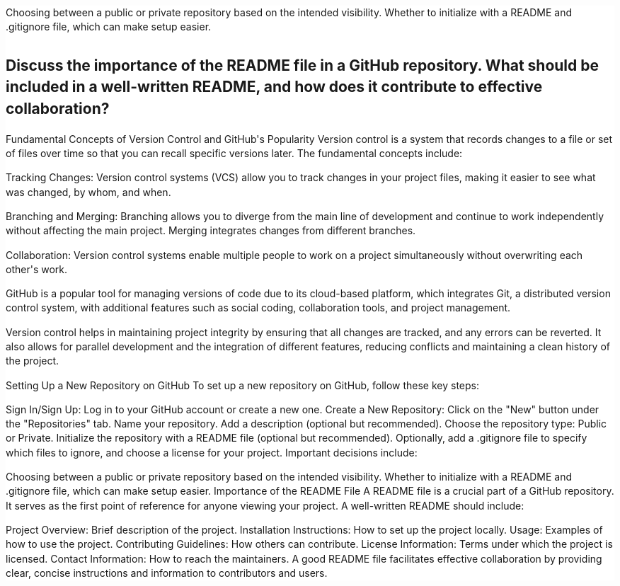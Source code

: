 Choosing between a public or private repository based on the intended visibility.
Whether to initialize with a README and .gitignore file, which can make setup easier.



## Discuss the importance of the README file in a GitHub repository. What should be included in a well-written README, and how does it contribute to effective collaboration?

Fundamental Concepts of Version Control and GitHub's Popularity
Version control is a system that records changes to a file or set of files over time so that you can recall specific versions later. The fundamental concepts include:

Tracking Changes: Version control systems (VCS) allow you to track changes in your project files, making it easier to see what was changed, by whom, and when.

Branching and Merging: Branching allows you to diverge from the main line of development and continue to work independently without affecting the main project. Merging integrates changes from different branches.

Collaboration: Version control systems enable multiple people to work on a project simultaneously without overwriting each other's work.

GitHub is a popular tool for managing versions of code due to its cloud-based platform, which integrates Git, a distributed version control system, with additional features such as social coding, collaboration tools, and project management.

Version control helps in maintaining project integrity by ensuring that all changes are tracked, and any errors can be reverted. It also allows for parallel development and the integration of different features, reducing conflicts and maintaining a clean history of the project.

Setting Up a New Repository on GitHub
To set up a new repository on GitHub, follow these key steps:

Sign In/Sign Up: Log in to your GitHub account or create a new one.
Create a New Repository:
Click on the "New" button under the "Repositories" tab.
Name your repository.
Add a description (optional but recommended).
Choose the repository type: Public or Private.
Initialize the repository with a README file (optional but recommended).
Optionally, add a .gitignore file to specify which files to ignore, and choose a license for your project.
Important decisions include:

Choosing between a public or private repository based on the intended visibility.
Whether to initialize with a README and .gitignore file, which can make setup easier.
Importance of the README File
A README file is a crucial part of a GitHub repository. It serves as the first point of reference for anyone viewing your project. A well-written README should include:

Project Overview: Brief description of the project.
Installation Instructions: How to set up the project locally.
Usage: Examples of how to use the project.
Contributing Guidelines: How others can contribute.
License Information: Terms under which the project is licensed.
Contact Information: How to reach the maintainers.
A good README file facilitates effective collaboration by providing clear, concise instructions and information to contributors and users.

